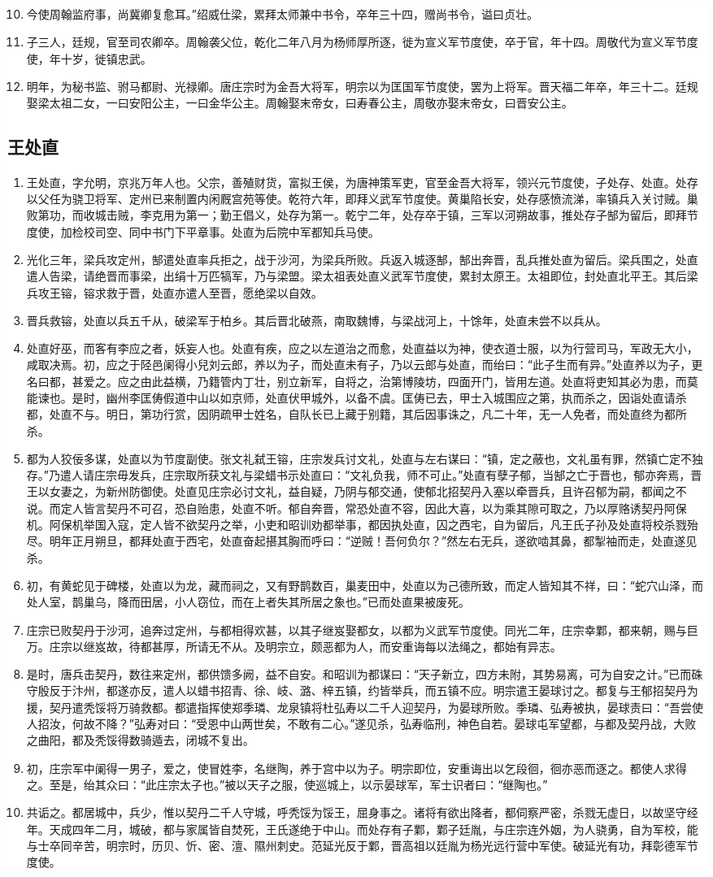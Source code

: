 10. <span id="杂传第二十七-罗绍威-10"></span>
今使周翰监府事，尚冀卿复愈耳。”绍威仕梁，累拜太师兼中书令，卒年三十四，赠尚书令，谥曰贞壮。

11. <span id="杂传第二十七-罗绍威-11"></span>
子三人，廷规，官至司农卿卒。周翰袭父位，乾化二年八月为杨师厚所逐，徙为宣义军节度使，卒于官，年十四。周敬代为宣义军节度使，年十岁，徙镇忠武。

12. <span id="杂传第二十七-罗绍威-12"></span>
明年，为秘书监、驸马都尉、光禄卿。唐庄宗时为金吾大将军，明宗以为匡国军节度使，罢为上将军。晋天福二年卒，年三十二。廷规娶梁太祖二女，一曰安阳公主，一曰金华公主。周翰娶末帝女，曰寿春公主，周敬亦娶末帝女，曰晋安公主。

## 王处直

1. <span id="杂传第二十七-王处直-1"></span>
王处直，字允明，京兆万年人也。父宗，善殖财货，富拟王侯，为唐神策军吏，官至金吾大将军，领兴元节度使，子处存、处直。处存以父任为骁卫将军、定州已来制置内闲厩宫苑等使。乾符六年，即拜义武军节度使。黄巢陷长安，处存感愤流涕，率镇兵入关讨贼。巢败第功，而收城击贼，李克用为第一；勤王倡义，处存为第一。乾宁二年，处存卒于镇，三军以河朔故事，推处存子郜为留后，即拜节度使，加检校司空、同中书门下平章事。处直为后院中军都知兵马使。

2. <span id="杂传第二十七-王处直-2"></span>
光化三年，梁兵攻定州，郜遣处直率兵拒之，战于沙河，为梁兵所败。兵返入城逐郜，郜出奔晋，乱兵推处直为留后。梁兵围之，处直遣人告梁，请绝晋而事梁，出绢十万匹犒军，乃与梁盟。梁太祖表处直义武军节度使，累封太原王。太祖即位，封处直北平王。其后梁兵攻王镕，镕求救于晋，处直亦遣人至晋，愿绝梁以自效。

3. <span id="杂传第二十七-王处直-3"></span>
晋兵救镕，处直以兵五千从，破梁军于柏乡。其后晋北破燕，南取魏博，与梁战河上，十馀年，处直未尝不以兵从。

4. <span id="杂传第二十七-王处直-4"></span>
处直好巫，而客有李应之者，妖妄人也。处直有疾，应之以左道治之而愈，处直益以为神，使衣道士服，以为行营司马，军政无大小，咸取决焉。初，应之于陉邑阑得小兒刘云郎，养以为子，而处直未有子，乃以云郎与处直，而绐曰：“此子生而有异。”处直养以为子，更名曰都，甚爱之。应之由此益横，乃籍管内丁壮，别立新军，自将之，治第博陵坊，四面开门，皆用左道。处直将吏知其必为患，而莫能谏也。是时，幽州李匡俦假道中山以如京师，处直伏甲城外，以备不虞。匡俦已去，甲士入城围应之第，执而杀之，因诣处直请杀都，处直不与。明日，第功行赏，因阴疏甲士姓名，自队长已上藏于别籍，其后因事诛之，凡二十年，无一人免者，而处直终为都所杀。

5. <span id="杂传第二十七-王处直-5"></span>
都为人狡佞多谋，处直以为节度副使。张文礼弑王镕，庄宗发兵讨文礼，处直与左右谋曰：“镇，定之蔽也，文礼虽有罪，然镇亡定不独存。”乃遣人请庄宗毋发兵，庄宗取所获文礼与梁蜡书示处直曰：“文礼负我，师不可止。”处直有孽子郁，当郜之亡于晋也，郁亦奔焉，晋王以女妻之，为新州防御使。处直见庄宗必讨文礼，益自疑，乃阴与郁交通，使郁北招契丹入塞以牵晋兵，且许召郁为嗣，都闻之不说。而定人皆言契丹不可召，恐自贻患，处直不听。郁自奔晋，常恐处直不容，因此大喜，以为乘其隙可取之，乃以厚赂诱契丹阿保机。阿保机举国入寇，定人皆不欲契丹之举，小吏和昭训劝都举事，都因执处直，囚之西宅，自为留后，凡王氏子孙及处直将校杀戮殆尽。明年正月朔旦，都拜处直于西宅，处直奋起揕其胸而呼曰：“逆贼！吾何负尔？”然左右无兵，遂欲啮其鼻，都掣袖而走，处直遂见杀。

6. <span id="杂传第二十七-王处直-6"></span>
初，有黄蛇见于碑楼，处直以为龙，藏而祠之，又有野鹊数百，巢麦田中，处直以为己德所致，而定人皆知其不祥，曰：“蛇穴山泽，而处人室，鹊巢乌，降而田居，小人窃位，而在上者失其所居之象也。”已而处直果被废死。

7. <span id="杂传第二十七-王处直-7"></span>
庄宗已败契丹于沙河，追奔过定州，与都相得欢甚，以其子继岌娶都女，以都为义武军节度使。同光二年，庄宗幸鄴，都来朝，赐与巨万。庄宗以继岌故，待都甚厚，所请无不从。及明宗立，颇恶都为人，而安重诲每以法绳之，都始有异志。

8. <span id="杂传第二十七-王处直-8"></span>
是时，唐兵击契丹，数往来定州，都供馈多阙，益不自安。和昭训为都谋曰：“天子新立，四方未附，其势易离，可为自安之计。”已而硃守殷反于汴州，都遂亦反，遣人以蜡书招青、徐、岐、潞、梓五镇，约皆举兵，而五镇不应。明宗遣王晏球讨之。都复与王郁招契丹为援，契丹遣秃馁将万骑救都。都遣指挥使郑季璘、龙泉镇将杜弘寿以二千人迎契丹，为晏球所败。季璘、弘寿被执，晏球责曰：“吾尝使人招汝，何故不降？”弘寿对曰：“受恩中山两世矣，不敢有二心。”遂见杀，弘寿临刑，神色自若。晏球屯军望都，与都及契丹战，大败之曲阳，都及秃馁得数骑遁去，闭城不复出。

9. <span id="杂传第二十七-王处直-9"></span>
初，庄宗军中阑得一男子，爱之，使冒姓李，名继陶，养于宫中以为子。明宗即位，安重诲出以乞段徊，徊亦恶而逐之。都使人求得之。至是，绐其众曰：“此庄宗太子也。”被以天子之服，使巡城上，以示晏球军，军士识者曰：“继陶也。”

10. <span id="杂传第二十七-王处直-10"></span>
共诟之。都居城中，兵少，惟以契丹二千人守城，呼秃馁为馁王，屈身事之。诸将有欲出降者，都伺察严密，杀戮无虚日，以故坚守经年。天成四年二月，城破，都与家属皆自焚死，王氏遂绝于中山。而处存有子鄴，鄴子廷胤，与庄宗连外姻，为人骁勇，自为军校，能与士卒同辛苦，明宗时，历贝、忻、密、澶、隰州刺史。范延光反于鄴，晋高祖以廷胤为杨光远行营中军使。破延光有功，拜彰德军节度使。
